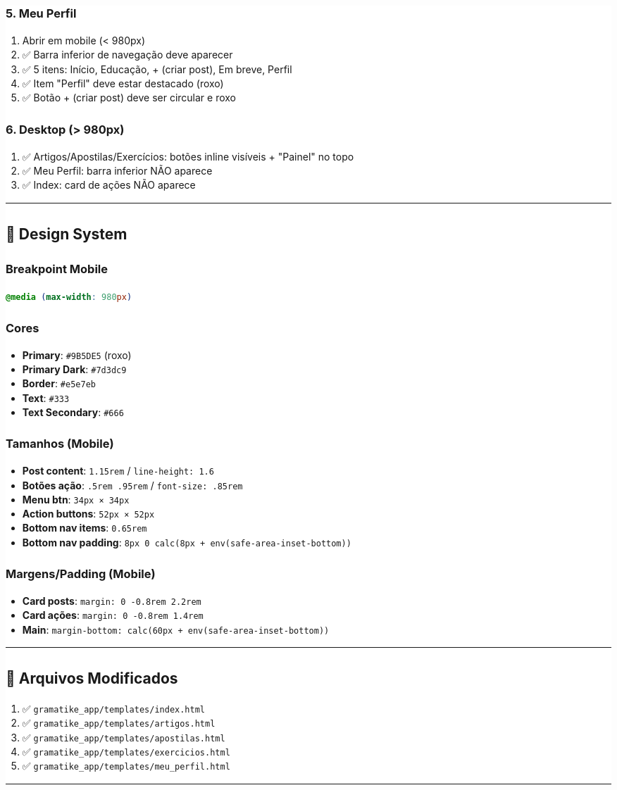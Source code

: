 ### 5. Meu Perfil
1. Abrir em mobile (< 980px)
2. ✅ Barra inferior de navegação deve aparecer
3. ✅ 5 itens: Início, Educação, + (criar post), Em breve, Perfil
4. ✅ Item "Perfil" deve estar destacado (roxo)
5. ✅ Botão + (criar post) deve ser circular e roxo

### 6. Desktop (> 980px)
1. ✅ Artigos/Apostilas/Exercícios: botões inline visíveis + "Painel" no topo
2. ✅ Meu Perfil: barra inferior NÃO aparece
3. ✅ Index: card de ações NÃO aparece

---

## 🎨 Design System

### Breakpoint Mobile
```css
@media (max-width: 980px)
```

### Cores
- **Primary**: `#9B5DE5` (roxo)
- **Primary Dark**: `#7d3dc9`
- **Border**: `#e5e7eb`
- **Text**: `#333`
- **Text Secondary**: `#666`

### Tamanhos (Mobile)
- **Post content**: `1.15rem` / `line-height: 1.6`
- **Botões ação**: `.5rem .95rem` / `font-size: .85rem`
- **Menu btn**: `34px × 34px`
- **Action buttons**: `52px × 52px`
- **Bottom nav items**: `0.65rem`
- **Bottom nav padding**: `8px 0 calc(8px + env(safe-area-inset-bottom))`

### Margens/Padding (Mobile)
- **Card posts**: `margin: 0 -0.8rem 2.2rem`
- **Card ações**: `margin: 0 -0.8rem 1.4rem`
- **Main**: `margin-bottom: calc(60px + env(safe-area-inset-bottom))`

---

## 📝 Arquivos Modificados

1. ✅ `gramatike_app/templates/index.html`
2. ✅ `gramatike_app/templates/artigos.html`
3. ✅ `gramatike_app/templates/apostilas.html`
4. ✅ `gramatike_app/templates/exercicios.html`
5. ✅ `gramatike_app/templates/meu_perfil.html`

---